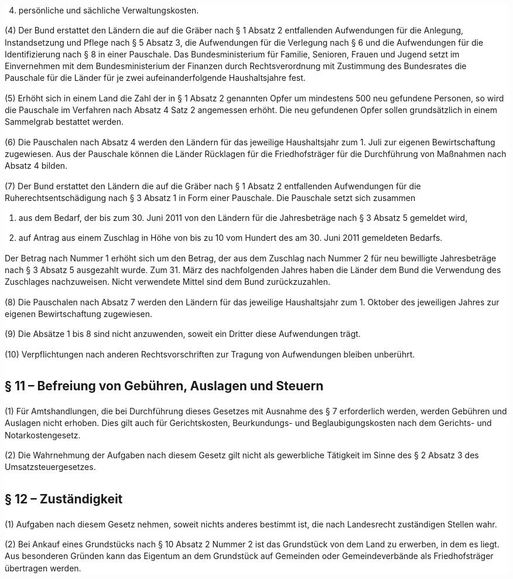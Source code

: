 4. persönliche und sächliche Verwaltungskosten.

(4) Der Bund erstattet den Ländern die auf die Gräber nach § 1 Absatz 2 entfallenden Aufwendungen für die Anlegung, Instandsetzung und Pflege nach § 5 Absatz 3, die Aufwendungen für die Verlegung nach § 6 und die Aufwendungen für die Identifizierung nach § 8 in einer Pauschale. Das Bundesministerium für Familie, Senioren, Frauen und Jugend setzt im Einvernehmen mit dem Bundesministerium der Finanzen durch Rechtsverordnung mit Zustimmung des Bundesrates die Pauschale für die Länder für je zwei aufeinanderfolgende Haushaltsjahre fest.

(5) Erhöht sich in einem Land die Zahl der in § 1 Absatz 2 genannten Opfer um mindestens 500 neu gefundene Personen, so wird die Pauschale im Verfahren nach Absatz 4 Satz 2 angemessen erhöht. Die neu gefundenen Opfer sollen grundsätzlich in einem Sammelgrab bestattet werden.

(6) Die Pauschalen nach Absatz 4 werden den Ländern für das jeweilige Haushaltsjahr zum 1. Juli zur eigenen Bewirtschaftung zugewiesen. Aus der Pauschale können die Länder Rücklagen für die Friedhofsträger für die Durchführung von Maßnahmen nach Absatz 4 bilden.

(7) Der Bund erstattet den Ländern die auf die Gräber nach § 1 Absatz 2 entfallenden Aufwendungen für die Ruherechtsentschädigung nach § 3 Absatz 1 in Form einer Pauschale. Die Pauschale setzt sich zusammen

1. aus dem Bedarf, der bis zum 30. Juni 2011 von den Ländern für die Jahresbeträge nach § 3 Absatz 5 gemeldet wird,

2. auf Antrag aus einem Zuschlag in Höhe von bis zu 10 vom Hundert des am 30. Juni 2011 gemeldeten Bedarfs.

Der Betrag nach Nummer 1 erhöht sich um den Betrag, der aus dem Zuschlag nach Nummer 2 für neu bewilligte Jahresbeträge nach § 3 Absatz 5 ausgezahlt wurde. Zum 31. März des nachfolgenden Jahres haben die Länder dem Bund die Verwendung des Zuschlages nachzuweisen. Nicht verwendete Mittel sind dem Bund zurückzuzahlen.

(8) Die Pauschalen nach Absatz 7 werden den Ländern für das jeweilige Haushaltsjahr zum 1. Oktober des jeweiligen Jahres zur eigenen Bewirtschaftung zugewiesen.

(9) Die Absätze 1 bis 8 sind nicht anzuwenden, soweit ein Dritter diese Aufwendungen trägt.

(10) Verpflichtungen nach anderen Rechtsvorschriften zur Tragung von Aufwendungen bleiben unberührt.


## § 11 – Befreiung von Gebühren, Auslagen und Steuern

(1) Für Amtshandlungen, die bei Durchführung dieses Gesetzes mit Ausnahme des § 7 erforderlich werden, werden Gebühren und Auslagen nicht erhoben. Dies gilt auch für Gerichtskosten, Beurkundungs- und Beglaubigungskosten nach dem Gerichts- und Notarkostengesetz.

(2) Die Wahrnehmung der Aufgaben nach diesem Gesetz gilt nicht als gewerbliche Tätigkeit im Sinne des § 2 Absatz 3 des Umsatzsteuergesetzes.


## § 12 – Zuständigkeit

(1) Aufgaben nach diesem Gesetz nehmen, soweit nichts anderes bestimmt ist, die nach Landesrecht zuständigen Stellen wahr.

(2) Bei Ankauf eines Grundstücks nach § 10 Absatz 2 Nummer 2 ist das Grundstück von dem Land zu erwerben, in dem es liegt. Aus besonderen Gründen kann das Eigentum an dem Grundstück auf Gemeinden oder Gemeindeverbände als Friedhofsträger übertragen werden.
